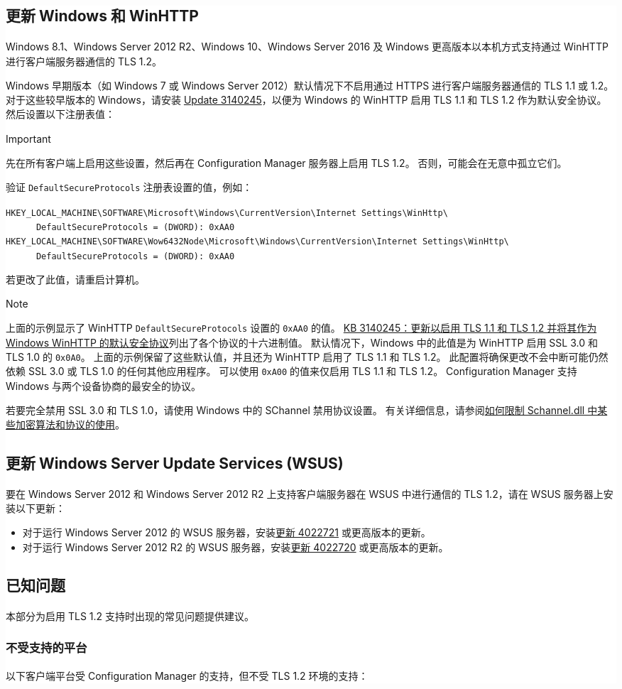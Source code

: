 
## <a name="update-windows-and-winhttp"></a>更新 Windows 和 WinHTTP

Windows 8.1、Windows Server 2012 R2、Windows 10、Windows Server 2016 及 Windows 更高版本以本机方式支持通过 WinHTTP 进行客户端服务器通信的 TLS 1.2。

Windows 早期版本（如 Windows 7 或 Windows Server 2012）默认情况下不启用通过 HTTPS 进行客户端服务器通信的 TLS 1.1 或 1.2。 对于这些较早版本的 Windows，请安装 [Update 3140245](https://support.microsoft.com/help/3140245)，以便为 Windows 的 WinHTTP 启用 TLS 1.1 和 TLS 1.2 作为默认安全协议。 然后设置以下注册表值：

> [!IMPORTANT]
> 先在所有客户端上启用这些设置，然后再在 Configuration Manager 服务器上启用 TLS 1.2。  否则，可能会在无意中孤立它们。

验证 `DefaultSecureProtocols` 注册表设置的值，例如：

``` Registry
HKEY_LOCAL_MACHINE\SOFTWARE\Microsoft\Windows\CurrentVersion\Internet Settings\WinHttp\
      DefaultSecureProtocols = (DWORD): 0xAA0
HKEY_LOCAL_MACHINE\SOFTWARE\Wow6432Node\Microsoft\Windows\CurrentVersion\Internet Settings\WinHttp\
      DefaultSecureProtocols = (DWORD): 0xAA0
```

若更改了此值，请重启计算机。

> [!Note]  
> 上面的示例显示了 WinHTTP `DefaultSecureProtocols` 设置的 `0xAA0` 的值。 [KB 3140245：更新以启用 TLS 1.1 和 TLS 1.2 并将其作为 Windows WinHTTP 的默认安全协议](https://support.microsoft.com/help/3140245)列出了各个协议的十六进制值。 默认情况下，Windows 中的此值是为 WinHTTP 启用 SSL 3.0 和 TLS 1.0 的 `0x0A0`。 上面的示例保留了这些默认值，并且还为 WinHTTP 启用了 TLS 1.1 和 TLS 1.2。 此配置将确保更改不会中断可能仍然依赖 SSL 3.0 或 TLS 1.0 的任何其他应用程序。 可以使用 `0xA00` 的值来仅启用 TLS 1.1 和 TLS 1.2。 Configuration Manager 支持 Windows 与两个设备协商的最安全的协议。
>
> 若要完全禁用 SSL 3.0 和 TLS 1.0，请使用 Windows 中的 SChannel 禁用协议设置。 有关详细信息，请参阅[如何限制 Schannel.dll 中某些加密算法和协议的使用](https://support.microsoft.com/help/245030/how-to-restrict-the-use-of-certain-cryptographic-algorithms-and-protoc)。


## <a name="update-windows-server-update-services-wsus"></a>更新 Windows Server Update Services (WSUS)

要在 Windows Server 2012 和 Windows Server 2012 R2 上支持客户端服务器在 WSUS 中进行通信的 TLS 1.2，请在 WSUS 服务器上安装以下更新：

- 对于运行 Windows Server 2012 的 WSUS 服务器，安装[更新 4022721](https://support.microsoft.com/help/4022721) 或更高版本的更新。
- 对于运行 Windows Server 2012 R2 的 WSUS 服务器，安装[更新 4022720](https://support.microsoft.com/help/4022720) 或更高版本的更新。


## <a name="known-issues"></a>已知问题

本部分为启用 TLS 1.2 支持时出现的常见问题提供建议。

### <a name="unsupported-platforms"></a>不受支持的平台

以下客户端平台受 Configuration Manager 的支持，但不受 TLS 1.2 环境的支持：
